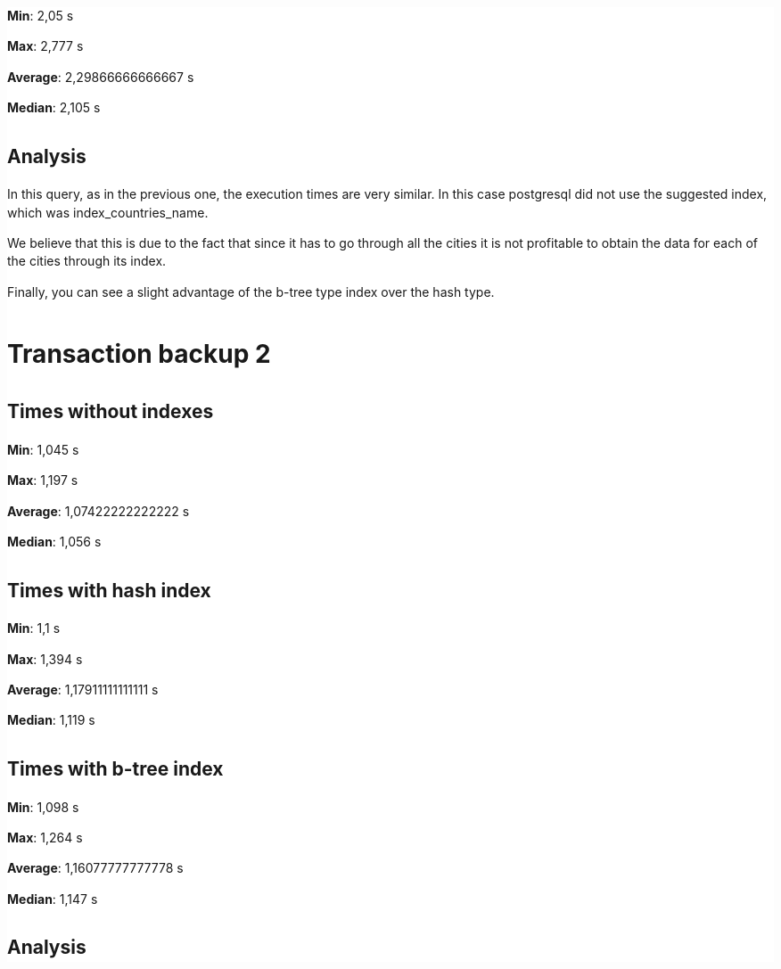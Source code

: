 **Min**: 2,05 s

**Max**: 2,777 s

**Average**: 2,29866666666667 s

**Median**: 2,105 s

## Analysis

In this query, as in the previous one, the execution times are very similar.
In this case postgresql did not use the suggested index, which was index_countries_name.

We believe that this is due to the fact that since it has to go through all the cities it is not profitable to obtain the data for each of the cities through its index.

Finally, you can see a slight advantage of the b-tree type index over the hash type.





# Transaction backup 2

## Times without indexes

**Min**: 1,045 s

**Max**: 1,197 s

**Average**: 1,07422222222222 s

**Median**: 1,056 s


## Times with hash index

**Min**: 1,1 s

**Max**: 1,394 s

**Average**: 1,17911111111111 s

**Median**: 1,119 s

## Times with b-tree index

**Min**: 1,098 s

**Max**: 1,264 s

**Average**: 1,16077777777778 s

**Median**: 1,147 s

## Analysis
